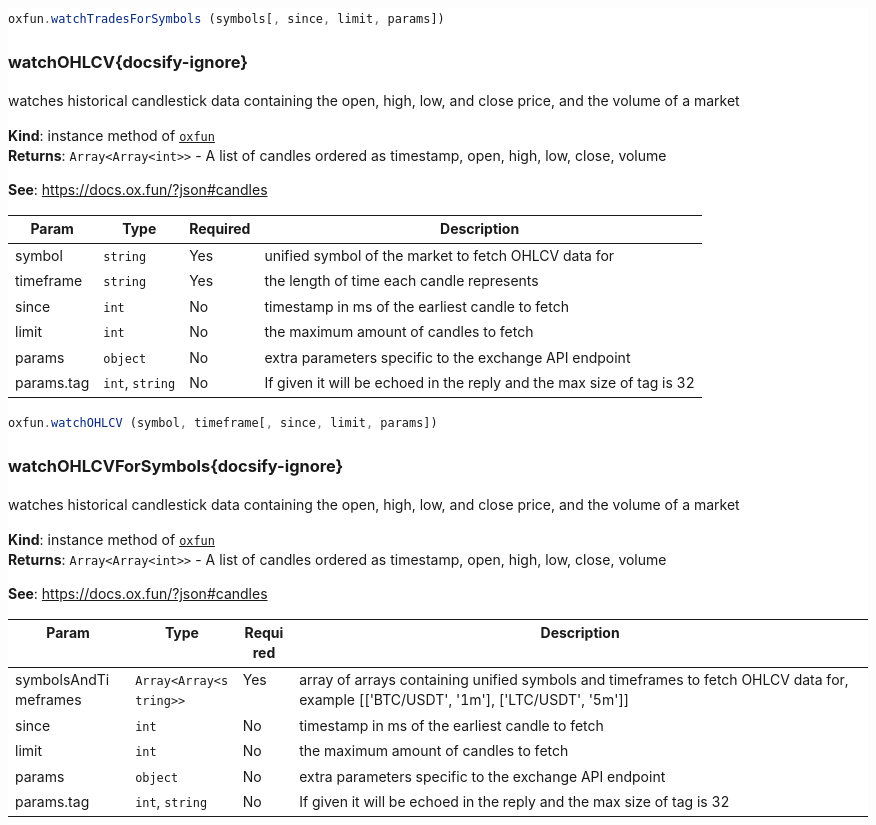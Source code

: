 ```javascript
oxfun.watchTradesForSymbols (symbols[, since, limit, params])
```


<a name="watchOHLCV" id="watchohlcv"></a>

### watchOHLCV{docsify-ignore}
watches historical candlestick data containing the open, high, low, and close price, and the volume of a market

**Kind**: instance method of [<code>oxfun</code>](#oxfun)  
**Returns**: <code>Array&lt;Array&lt;int&gt;&gt;</code> - A list of candles ordered as timestamp, open, high, low, close, volume

**See**: https://docs.ox.fun/?json#candles  

| Param | Type | Required | Description |
| --- | --- | --- | --- |
| symbol | <code>string</code> | Yes | unified symbol of the market to fetch OHLCV data for |
| timeframe | <code>string</code> | Yes | the length of time each candle represents |
| since | <code>int</code> | No | timestamp in ms of the earliest candle to fetch |
| limit | <code>int</code> | No | the maximum amount of candles to fetch |
| params | <code>object</code> | No | extra parameters specific to the exchange API endpoint |
| params.tag | <code>int</code>, <code>string</code> | No | If given it will be echoed in the reply and the max size of tag is 32 |


```javascript
oxfun.watchOHLCV (symbol, timeframe[, since, limit, params])
```


<a name="watchOHLCVForSymbols" id="watchohlcvforsymbols"></a>

### watchOHLCVForSymbols{docsify-ignore}
watches historical candlestick data containing the open, high, low, and close price, and the volume of a market

**Kind**: instance method of [<code>oxfun</code>](#oxfun)  
**Returns**: <code>Array&lt;Array&lt;int&gt;&gt;</code> - A list of candles ordered as timestamp, open, high, low, close, volume

**See**: https://docs.ox.fun/?json#candles  

| Param | Type | Required | Description |
| --- | --- | --- | --- |
| symbolsAndTimeframes | <code>Array&lt;Array&lt;string&gt;&gt;</code> | Yes | array of arrays containing unified symbols and timeframes to fetch OHLCV data for, example [['BTC/USDT', '1m'], ['LTC/USDT', '5m']] |
| since | <code>int</code> | No | timestamp in ms of the earliest candle to fetch |
| limit | <code>int</code> | No | the maximum amount of candles to fetch |
| params | <code>object</code> | No | extra parameters specific to the exchange API endpoint |
| params.tag | <code>int</code>, <code>string</code> | No | If given it will be echoed in the reply and the max size of tag is 32 |
